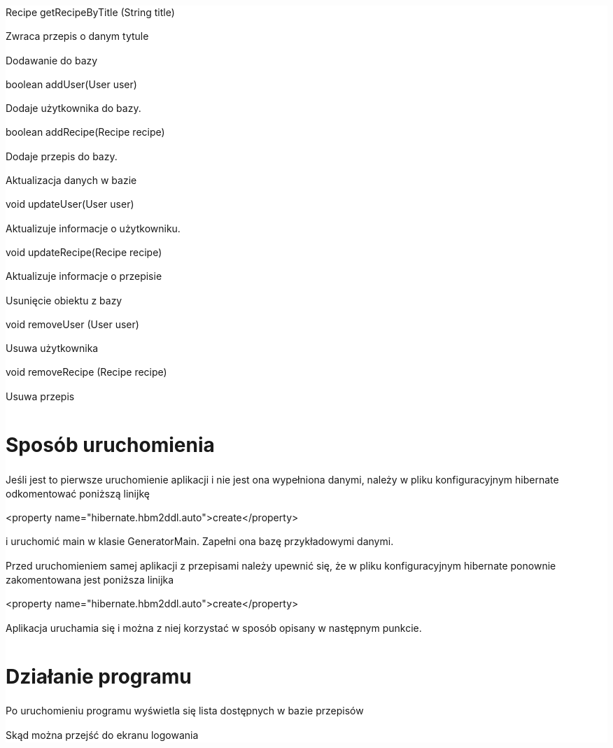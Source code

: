 Recipe getRecipeByTitle (String title)

Zwraca przepis o danym tytule

Dodawanie do bazy

boolean addUser(User user)

Dodaje użytkownika do bazy.

boolean addRecipe(Recipe recipe)

Dodaje przepis do bazy.

Aktualizacja danych w bazie

void updateUser(User user)

Aktualizuje informacje o użytkowniku.

void updateRecipe(Recipe recipe)

Aktualizuje informacje o przepisie

Usunięcie obiektu z bazy

void removeUser (User user)

Usuwa użytkownika

void removeRecipe (Recipe recipe)

Usuwa przepis

Sposób uruchomienia 
===================

Jeśli jest to pierwsze uruchomienie aplikacji i nie jest ona wypełniona
danymi, należy w pliku konfiguracyjnym hibernate odkomentować poniższą
linijkę

\<property name="hibernate.hbm2ddl.auto"\>create\</property\>

i uruchomić main w klasie GeneratorMain. Zapełni ona bazę przykładowymi
danymi.

Przed uruchomieniem samej aplikacji z przepisami należy upewnić się, że
w pliku konfiguracyjnym hibernate ponownie zakomentowana jest poniższa
linijka

\<property name="hibernate.hbm2ddl.auto"\>create\</property\>

Aplikacja uruchamia się i można z niej korzystać w sposób opisany w
następnym punkcie.

Działanie programu 
==================

Po uruchomieniu programu wyświetla się lista dostępnych w bazie
przepisów

Skąd można przejść do ekranu logowania
